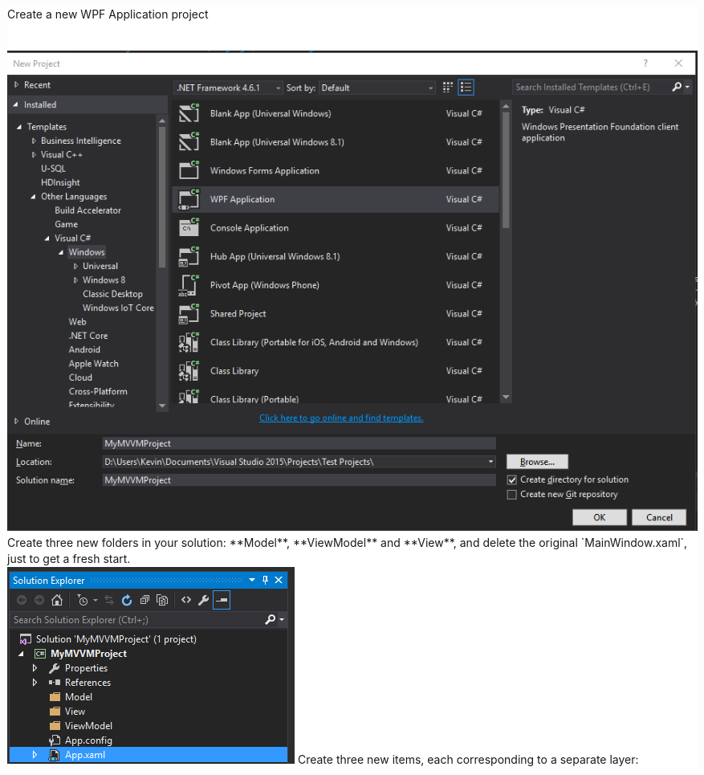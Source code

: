 Create a new WPF Application project

<br/>
<img src ="/assets/images/mvvmexample1.png" alt="Create a new WPF Application project"/>
Create three new folders in your solution: **Model**, **ViewModel** and **View**, and delete the original `MainWindow.xaml`, just to get a fresh start.

<br/>
<img src="/assets/images/mvvmexample2.png" alt="Create 3 new folders in your solution"/>
Create three new items, each corresponding to a separate layer:
